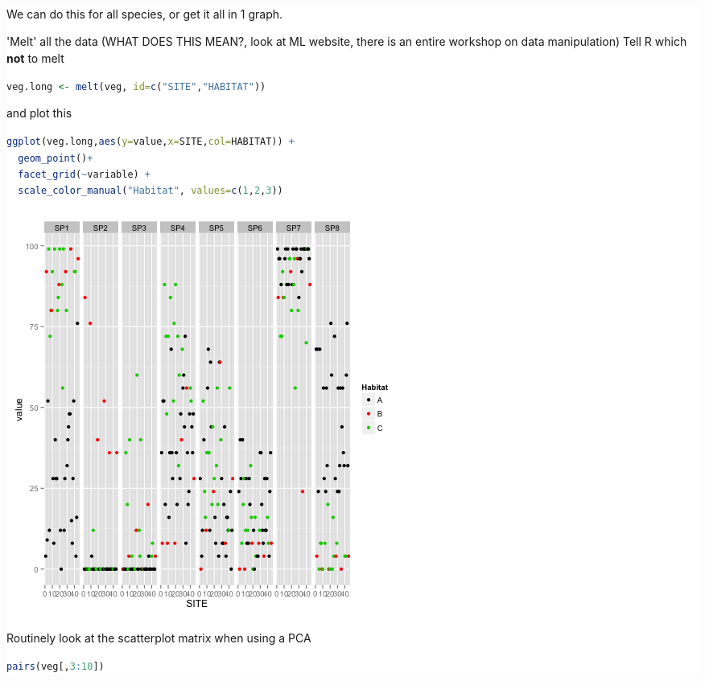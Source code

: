 We can do this for all species, or get it all in 1 graph.

'Melt' all the data (WHAT DOES THIS MEAN?, look at ML website, there is an entire workshop on data manipulation)
Tell R which **not** to melt


```r
veg.long <- melt(veg, id=c("SITE","HABITAT"))
```

and plot this


```r
ggplot(veg.long,aes(y=value,x=SITE,col=HABITAT)) +
  geom_point()+
  facet_grid(~variable) + 
  scale_color_manual("Habitat", values=c(1,2,3))
```

![plot of chunk unnamed-chunk-3](figure/unnamed-chunk-3-1.png) 

Routinely look at the scatterplot matrix when using a PCA

```r
pairs(veg[,3:10])
```
